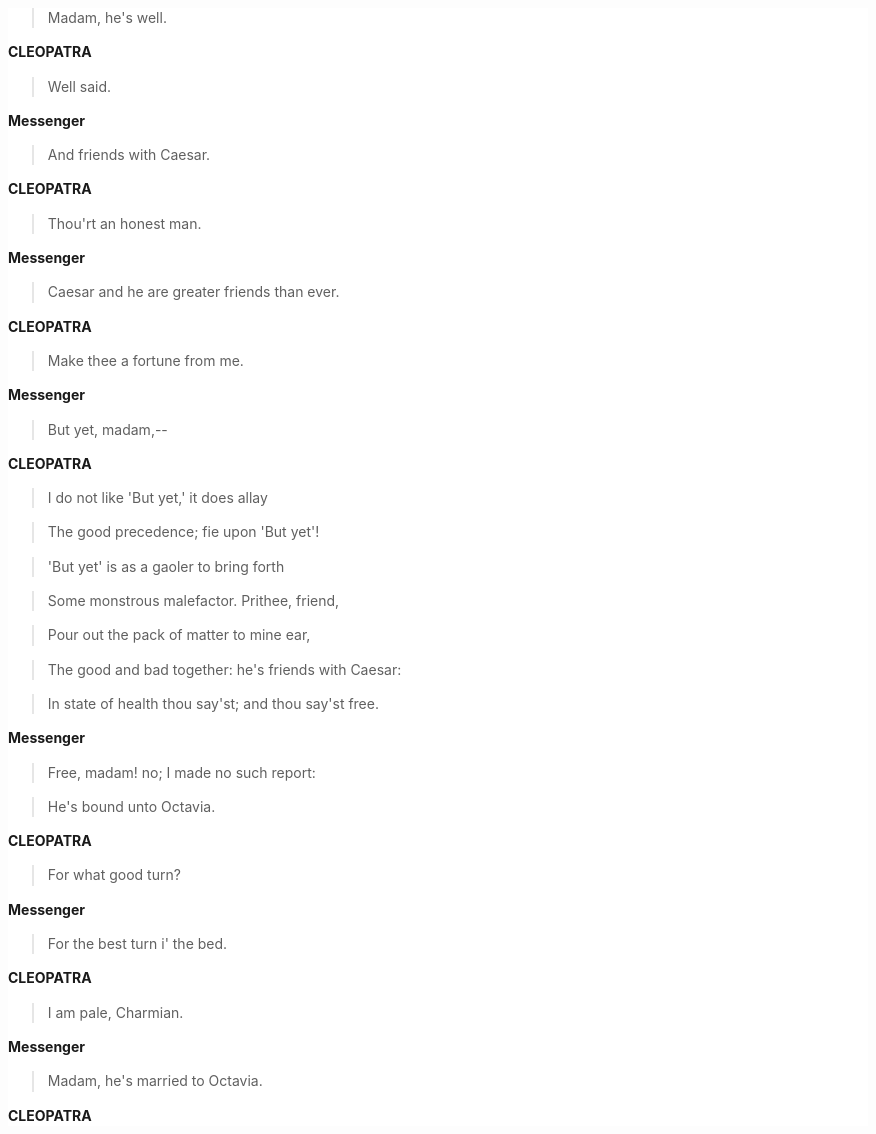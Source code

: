 > Madam, he's well.  

**CLEOPATRA**

> Well said.  

**Messenger**

> And friends with Caesar.  

**CLEOPATRA**

> Thou'rt an honest man.  

**Messenger**

> Caesar and he are greater friends than ever.  

**CLEOPATRA**

> Make thee a fortune from me.  

**Messenger**

> But yet, madam,--  

**CLEOPATRA**

> I do not like 'But yet,' it does allay  

> The good precedence; fie upon 'But yet'!  

> 'But yet' is as a gaoler to bring forth  

> Some monstrous malefactor. Prithee, friend,  

> Pour out the pack of matter to mine ear,  

> The good and bad together: he's friends with Caesar:  

> In state of health thou say'st; and thou say'st free.  

**Messenger**

> Free, madam! no; I made no such report:  

> He's bound unto Octavia.  

**CLEOPATRA**

> For what good turn?  

**Messenger**

> For the best turn i' the bed.  

**CLEOPATRA**

> I am pale, Charmian.  

**Messenger**

> Madam, he's married to Octavia.  

**CLEOPATRA**
